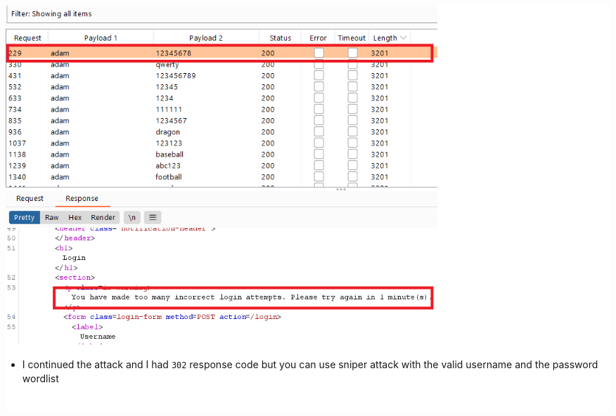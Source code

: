 <img src="/assets/img/portswigger/auth/auth5_2.png" alt="auth" style="zoom:80%;" />

<br />

- I continued the attack and I had `302` response code but you can use sniper attack with the valid username and the password wordlist

<br />
